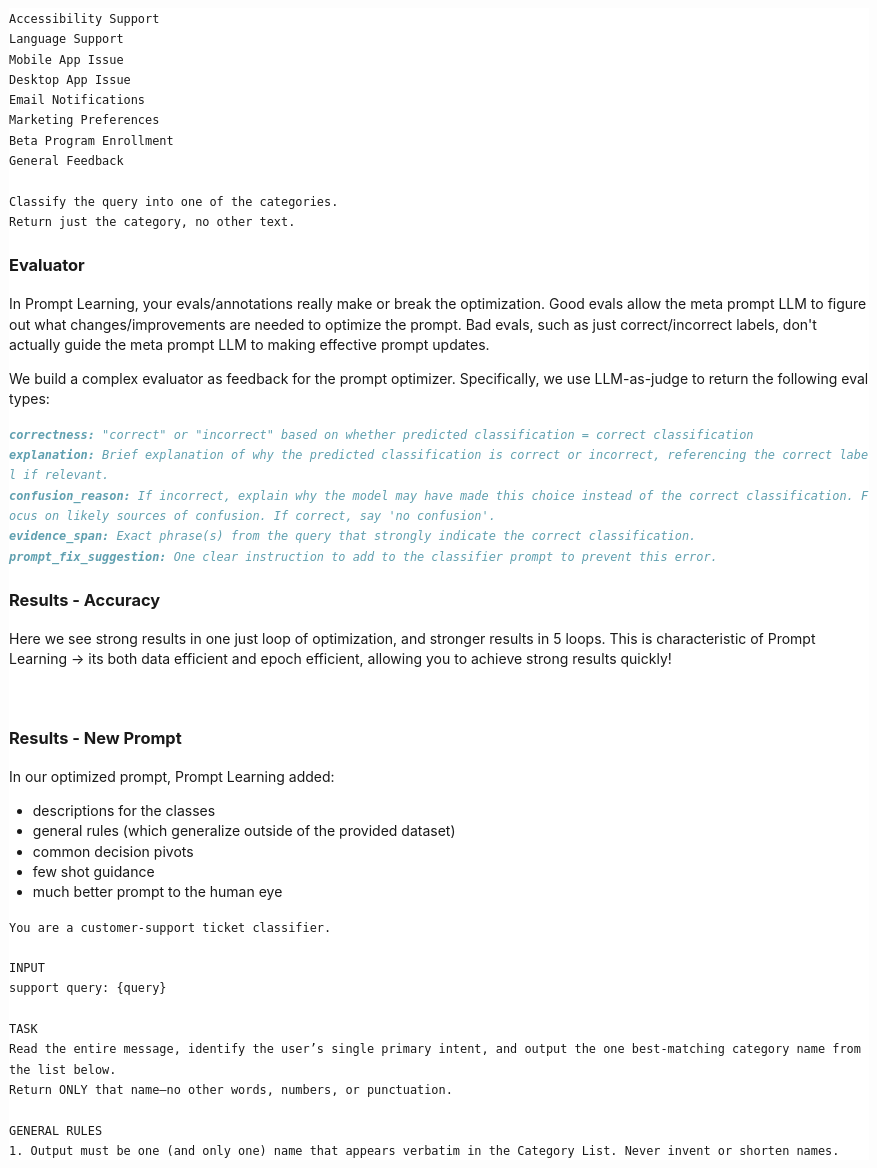 ```
Accessibility Support
Language Support
Mobile App Issue
Desktop App Issue
Email Notifications
Marketing Preferences
Beta Program Enrollment
General Feedback

Classify the query into one of the categories.
Return just the category, no other text.
```

### Evaluator

In Prompt Learning, your evals/annotations really make or break the optimization. Good evals allow the meta prompt LLM to figure out what changes/improvements are needed to optimize the prompt. Bad evals, such as just correct/incorrect labels, don't actually guide the meta prompt LLM to making effective prompt updates.&#x20;

We build a complex evaluator as feedback for the prompt optimizer. Specifically, we use LLM-as-judge to return the following eval types:

```markdown
correctness: "correct" or "incorrect" based on whether predicted classification = correct classification
explanation: Brief explanation of why the predicted classification is correct or incorrect, referencing the correct label if relevant.
confusion_reason: If incorrect, explain why the model may have made this choice instead of the correct classification. Focus on likely sources of confusion. If correct, say 'no confusion'.
evidence_span: Exact phrase(s) from the query that strongly indicate the correct classification.
prompt_fix_suggestion: One clear instruction to add to the classifier prompt to prevent this error.
```

### Results - Accuracy

Here we see strong results in one just loop of optimization, and stronger results in 5 loops. This is characteristic of Prompt Learning -> its both data efficient and epoch efficient, allowing you to achieve strong results quickly!

<figure><img src="../.gitbook/assets/Screenshot 2025-08-28 at 1.31.26 PM.png" alt=""><figcaption></figcaption></figure>

### Results - New Prompt

In our optimized prompt, Prompt Learning added:

* descriptions for the classes
* general rules (which generalize outside of the provided dataset)
* common decision pivots
* few shot guidance
* much better prompt to the human eye&#x20;

```
You are a customer-support ticket classifier.

INPUT
support query: {query}

TASK
Read the entire message, identify the user’s single primary intent, and output the one best-matching category name from the list below.
Return ONLY that name—no other words, numbers, or punctuation.

GENERAL RULES
1. Output must be one (and only one) name that appears verbatim in the Category List. Never invent or shorten names.
```